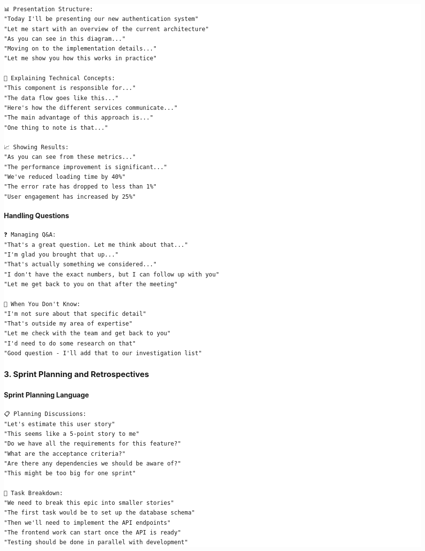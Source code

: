 ```
📊 Presentation Structure:
"Today I'll be presenting our new authentication system"
"Let me start with an overview of the current architecture"
"As you can see in this diagram..."
"Moving on to the implementation details..."
"Let me show you how this works in practice"

🔧 Explaining Technical Concepts:
"This component is responsible for..."
"The data flow goes like this..."
"Here's how the different services communicate..."
"The main advantage of this approach is..."
"One thing to note is that..."

📈 Showing Results:
"As you can see from these metrics..."
"The performance improvement is significant..."
"We've reduced loading time by 40%"
"The error rate has dropped to less than 1%"
"User engagement has increased by 25%"
```

#### **Handling Questions**

```
❓ Managing Q&A:
"That's a great question. Let me think about that..."
"I'm glad you brought that up..."
"That's actually something we considered..."
"I don't have the exact numbers, but I can follow up with you"
"Let me get back to you on that after the meeting"

🤔 When You Don't Know:
"I'm not sure about that specific detail"
"That's outside my area of expertise"
"Let me check with the team and get back to you"
"I'd need to do some research on that"
"Good question - I'll add that to our investigation list"
```

### 3. Sprint Planning and Retrospectives

#### **Sprint Planning Language**

```
📋 Planning Discussions:
"Let's estimate this user story"
"This seems like a 5-point story to me"
"Do we have all the requirements for this feature?"
"What are the acceptance criteria?"
"Are there any dependencies we should be aware of?"
"This might be too big for one sprint"

🎯 Task Breakdown:
"We need to break this epic into smaller stories"
"The first task would be to set up the database schema"
"Then we'll need to implement the API endpoints"
"The frontend work can start once the API is ready"
"Testing should be done in parallel with development"
```

